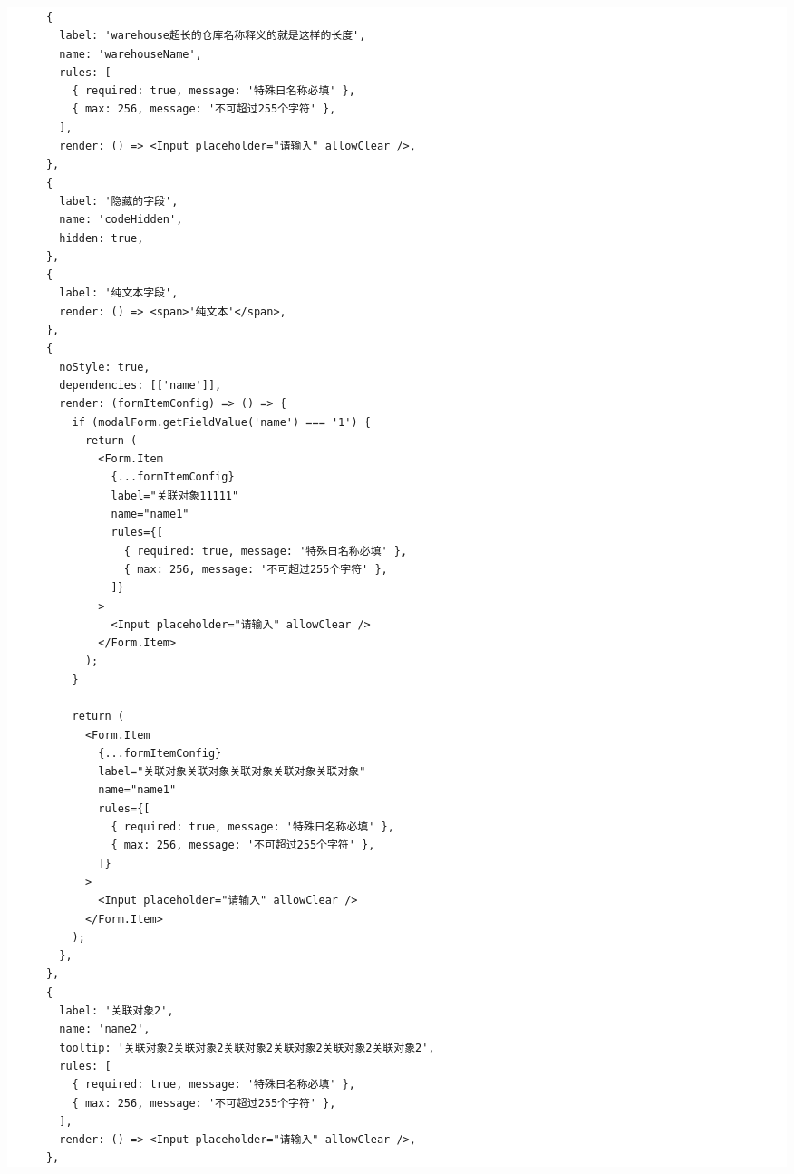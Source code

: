 ```tsx
      {
        label: 'warehouse超长的仓库名称释义的就是这样的长度',
        name: 'warehouseName',
        rules: [
          { required: true, message: '特殊日名称必填' },
          { max: 256, message: '不可超过255个字符' },
        ],
        render: () => <Input placeholder="请输入" allowClear />,
      },
      {
        label: '隐藏的字段',
        name: 'codeHidden',
        hidden: true,
      },
      {
        label: '纯文本字段',
        render: () => <span>'纯文本'</span>,
      },
      {
        noStyle: true,
        dependencies: [['name']],
        render: (formItemConfig) => () => {
          if (modalForm.getFieldValue('name') === '1') {
            return (
              <Form.Item
                {...formItemConfig}
                label="关联对象11111"
                name="name1"
                rules={[
                  { required: true, message: '特殊日名称必填' },
                  { max: 256, message: '不可超过255个字符' },
                ]}
              >
                <Input placeholder="请输入" allowClear />
              </Form.Item>
            );
          }

          return (
            <Form.Item
              {...formItemConfig}
              label="关联对象关联对象关联对象关联对象关联对象"
              name="name1"
              rules={[
                { required: true, message: '特殊日名称必填' },
                { max: 256, message: '不可超过255个字符' },
              ]}
            >
              <Input placeholder="请输入" allowClear />
            </Form.Item>
          );
        },
      },
      {
        label: '关联对象2',
        name: 'name2',
        tooltip: '关联对象2关联对象2关联对象2关联对象2关联对象2关联对象2',
        rules: [
          { required: true, message: '特殊日名称必填' },
          { max: 256, message: '不可超过255个字符' },
        ],
        render: () => <Input placeholder="请输入" allowClear />,
      },
```